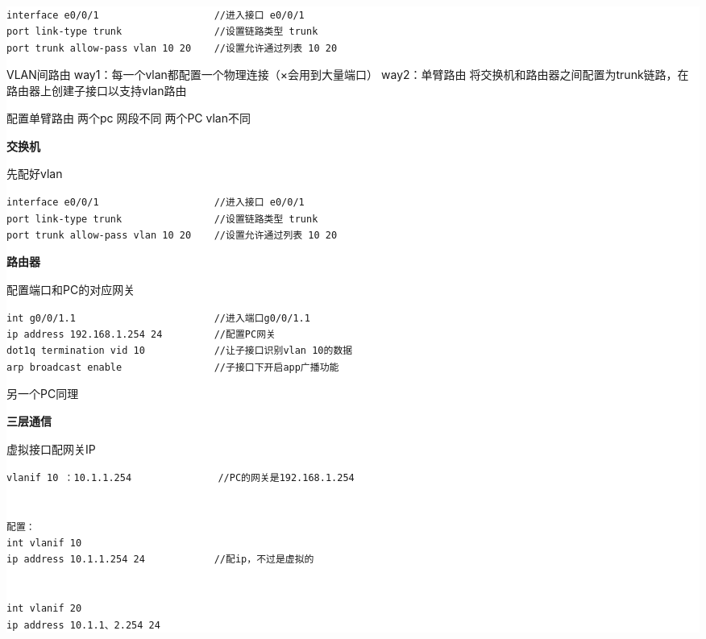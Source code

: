 ```
interface e0/0/1					//进入接口 e0/0/1
port link-type trunk 				//设置链路类型 trunk
port trunk allow-pass vlan 10 20 	//设置允许通过列表 10 20
```




VLAN间路由
way1：每一个vlan都配置一个物理连接（×会用到大量端口）
way2：单臂路由
	将交换机和路由器之间配置为trunk链路，在路由器上创建子接口以支持vlan路由



配置单臂路由
两个pc 网段不同
两个PC vlan不同

**交换机**

先配好vlan

```
interface e0/0/1					//进入接口 e0/0/1
port link-type trunk 				//设置链路类型 trunk
port trunk allow-pass vlan 10 20 	//设置允许通过列表 10 20
```



**路由器**

配置端口和PC的对应网关

```
int g0/0/1.1						//进入端口g0/0/1.1
ip address 192.168.1.254 24			//配置PC网关
dot1q termination vid 10			//让子接口识别vlan 10的数据
arp broadcast enable				//子接口下开启app广播功能
```

另一个PC同理



**三层通信**

虚拟接口配网关IP

```
vlanif 10 ：10.1.1.254				//PC的网关是192.168.1.254


配置：
int vlanif 10
ip address 10.1.1.254 24			//配ip，不过是虚拟的


int vlanif 20
ip address 10.1.1、2.254 24
```
